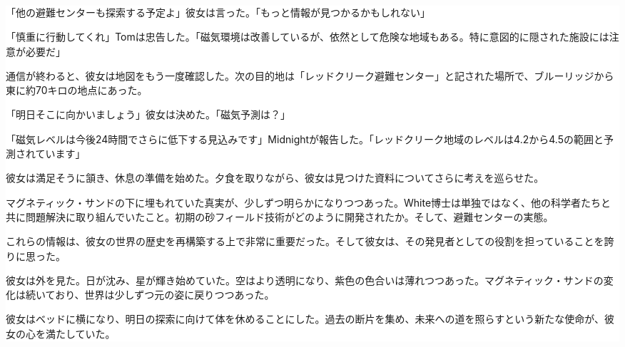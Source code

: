 「他の避難センターも探索する予定よ」彼女は言った。「もっと情報が見つかるかもしれない」

「慎重に行動してくれ」Tomは忠告した。「磁気環境は改善しているが、依然として危険な地域もある。特に意図的に隠された施設には注意が必要だ」

通信が終わると、彼女は地図をもう一度確認した。次の目的地は「レッドクリーク避難センター」と記された場所で、ブルーリッジから東に約70キロの地点にあった。

「明日そこに向かいましょう」彼女は決めた。「磁気予測は？」

「磁気レベルは今後24時間でさらに低下する見込みです」Midnightが報告した。「レッドクリーク地域のレベルは4.2から4.5の範囲と予測されています」

彼女は満足そうに頷き、休息の準備を始めた。夕食を取りながら、彼女は見つけた資料についてさらに考えを巡らせた。

マグネティック・サンドの下に埋もれていた真実が、少しずつ明らかになりつつあった。White博士は単独ではなく、他の科学者たちと共に問題解決に取り組んでいたこと。初期の砂フィールド技術がどのように開発されたか。そして、避難センターの実態。

これらの情報は、彼女の世界の歴史を再構築する上で非常に重要だった。そして彼女は、その発見者としての役割を担っていることを誇りに思った。

彼女は外を見た。日が沈み、星が輝き始めていた。空はより透明になり、紫色の色合いは薄れつつあった。マグネティック・サンドの変化は続いており、世界は少しずつ元の姿に戻りつつあった。

彼女はベッドに横になり、明日の探索に向けて体を休めることにした。過去の断片を集め、未来への道を照らすという新たな使命が、彼女の心を満たしていた。